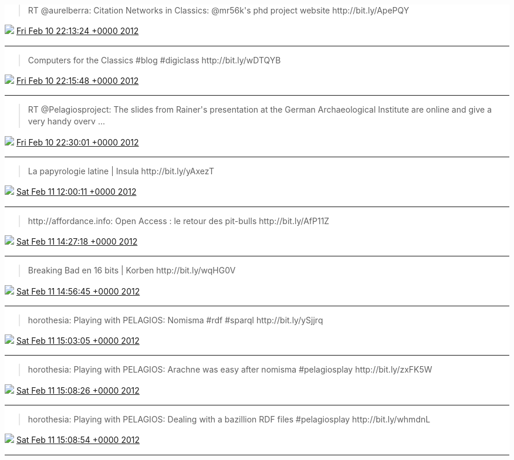 > RT @aurelberra: Citation Networks in Classics: @mr56k's phd project website http://bit\.ly/ApePQY

<img src="../../media/tweet.ico" width="12" /> [Fri Feb 10 22:13:24 +0000 2012](https://twitter.com/regisrob/status/168095248273260544)

----

> Computers for the Classics \#blog \#digiclass http://bit\.ly/wDTQYB

<img src="../../media/tweet.ico" width="12" /> [Fri Feb 10 22:15:48 +0000 2012](https://twitter.com/regisrob/status/168095851309314048)

----

> RT @Pelagiosproject: The slides from Rainer's presentation at the German Archaeological Institute are online and give a very handy overv \.\.\.

<img src="../../media/tweet.ico" width="12" /> [Fri Feb 10 22:30:01 +0000 2012](https://twitter.com/regisrob/status/168099426806673408)

----

> La papyrologie latine \| Insula http://bit\.ly/yAxezT

<img src="../../media/tweet.ico" width="12" /> [Sat Feb 11 12:00:11 +0000 2012](https://twitter.com/regisrob/status/168303312993656832)

----

> http://affordance\.info: Open Access : le retour des pit\-bulls http://bit\.ly/AfP11Z

<img src="../../media/tweet.ico" width="12" /> [Sat Feb 11 14:27:18 +0000 2012](https://twitter.com/regisrob/status/168340336790355968)

----

> Breaking Bad en 16 bits \| Korben http://bit\.ly/wqHG0V

<img src="../../media/tweet.ico" width="12" /> [Sat Feb 11 14:56:45 +0000 2012](https://twitter.com/regisrob/status/168347746615570432)

----

> horothesia: Playing with PELAGIOS: Nomisma \#rdf \#sparql http://bit\.ly/ySjjrq

<img src="../../media/tweet.ico" width="12" /> [Sat Feb 11 15:03:05 +0000 2012](https://twitter.com/regisrob/status/168349341193469952)

----

> horothesia: Playing with PELAGIOS: Arachne was easy after nomisma \#pelagiosplay http://bit\.ly/zxFK5W

<img src="../../media/tweet.ico" width="12" /> [Sat Feb 11 15:08:26 +0000 2012](https://twitter.com/regisrob/status/168350686705238016)

----

> horothesia: Playing with PELAGIOS: Dealing with a bazillion RDF files \#pelagiosplay http://bit\.ly/whmdnL

<img src="../../media/tweet.ico" width="12" /> [Sat Feb 11 15:08:54 +0000 2012](https://twitter.com/regisrob/status/168350806662320130)

----
